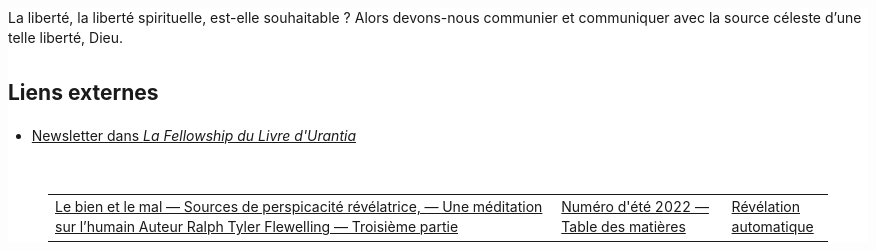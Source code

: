 La liberté, la liberté spirituelle, est-elle souhaitable ? Alors devons-nous communier et communiquer avec la source céleste d’une telle liberté, Dieu. 

## Liens externes

* [Newsletter dans _La Fellowship du Livre d'Urantia_](https://assetrepository.urantiabook.org/AssetRepository/EBooks/Sources%20of%20Revelatory%20Insight.pdf)

<br>



<figure class="table chapter-navigator">
  <table>
    <tbody>
      <tr>
        <td>
        <a href="/fr/article/Gard_Jameson/Good_and_Evil">
          <span class="mdi mdi-arrow-left-drop-circle"></span><span class="pl-2">Le bien et le mal — Sources de perspicacité révélatrice, — Une méditation sur l’humain Auteur Ralph Tyler Flewelling — Troisième partie</span>
        </a>
        </td>
        <td>
        <a href="/fr/index/articles_mighty_messenger#numéro-d'été-2022">
          <span class="mdi mdi-book-open-variant"></span><span class="pl-2">Numéro d'été 2022 — Table des matières</span>
        </a>
        </td>
        <td>
        <a href="/fr/article/Gard_Jameson/Auto_Revelation">
          <span class="pr-2">Révélation automatique</span><span class="mdi mdi-arrow-right-drop-circle"></span>
        </a>
        </td>
      </tr>
    </tbody>
  </table>
</figure>
